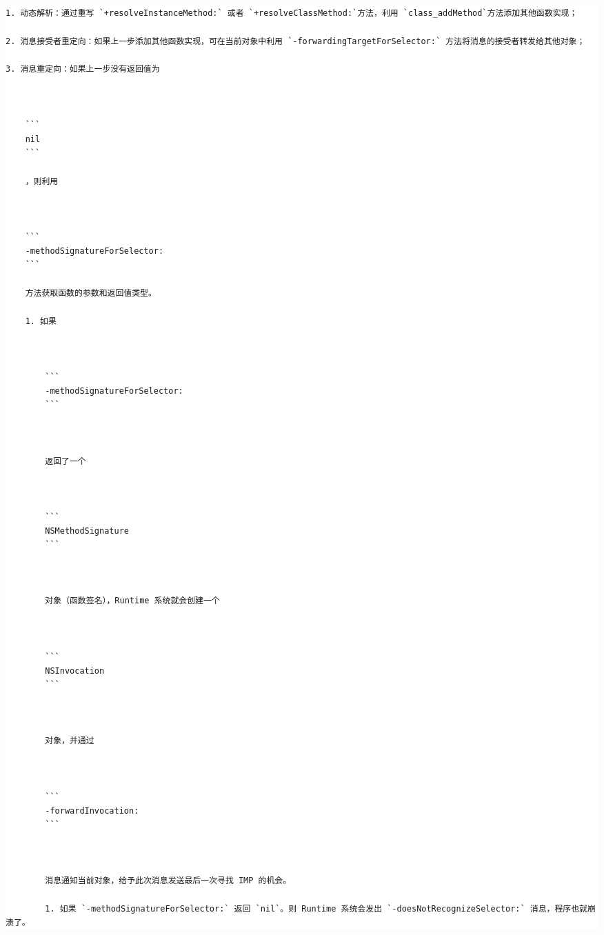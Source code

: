     1. 动态解析：通过重写 `+resolveInstanceMethod:` 或者 `+resolveClassMethod:`方法，利用 `class_addMethod`方法添加其他函数实现；

    2. 消息接受者重定向：如果上一步添加其他函数实现，可在当前对象中利用 `-forwardingTargetForSelector:` 方法将消息的接受者转发给其他对象；

    3. 消息重定向：如果上一步没有返回值为

         

        ```
        nil
        ```

        ，则利用

         

        ```
        -methodSignatureForSelector:
        ```

        方法获取函数的参数和返回值类型。

        1. 如果

             

            ```
            -methodSignatureForSelector:
            ```

             

            返回了一个

             

            ```
            NSMethodSignature
            ```

             

            对象（函数签名），Runtime 系统就会创建一个

             

            ```
            NSInvocation
            ```

             

            对象，并通过

             

            ```
            -forwardInvocation:
            ```

             

            消息通知当前对象，给予此次消息发送最后一次寻找 IMP 的机会。

            1. 如果 `-methodSignatureForSelector:` 返回 `nil`。则 Runtime 系统会发出 `-doesNotRecognizeSelector:` 消息，程序也就崩溃了。